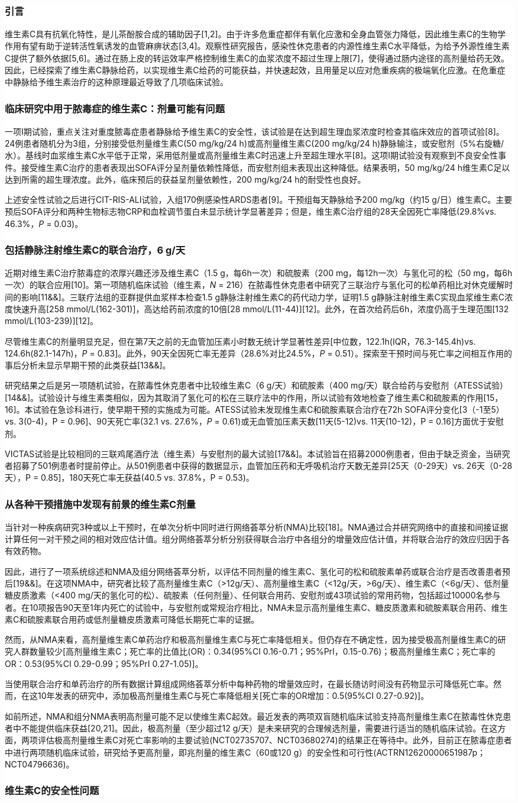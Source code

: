 ### 引言

维生素C具有抗氧化特性，是儿茶酚胺合成的辅助因子[1,2]。由于许多危重症都伴有氧化应激和全身血管张力降低，因此维生素C的生物学作用有望有助于逆转活性氧诱发的血管麻痹状态[3,4]。观察性研究报告，感染性休克患者的内源性维生素C水平降低，为给予外源性维生素C提供了额外依据[5,6]。通过在肠上皮的转运效率严格控制维生素C的血浆浓度不超过生理上限[7]，使得通过肠内途径的高剂量给药无效。因此，已经探索了维生素C静脉给药，以实现维生素C给药的可能获益，并快速起效，且用量足以应对危重疾病的极端氧化应激。在危重症中静脉给予维生素治疗的这种原理最近导致了几项临床试验。

### 临床研究中用于脓毒症的维生素C：剂量可能有问题

一项I期试验，重点关注对重度脓毒症患者静脉给予维生素C的安全性，该试验是在达到超生理血浆浓度时检查其临床效应的首项试验[8]。24例患者随机分为3组，分别接受低剂量维生素C(50 mg/kg/24 h)或高剂量维生素C(200 mg/kg/24 h)静脉输注，或安慰剂（5%右旋糖/水）。基线时血浆维生素C水平低于正常，采用低剂量或高剂量维生素C时迅速上升至超生理水平[8]。这项I期试验没有观察到不良安全性事件。接受维生素C治疗的患者表现出SOFA评分呈剂量依赖性降低，而安慰剂组未表现出这种降低。结果表明，50 mg/kg/24 h维生素C足以达到所需的超生理浓度。此外，临床预后的获益呈剂量依赖性，200 mg/kg/24 h的耐受性也良好。

上述安全性试验之后进行CIT-RIS-ALI试验，入组170例感染性ARDS患者[9]。干预组每天静脉给予200 mg/kg（约15 g/日）维生素C。主要预后SOFA评分和两种生物标志物CRP和血栓调节蛋白未显示统计学显著差异；但是，维生素C治疗组的28天全因死亡率降低(29.8%vs. 46.3%，*P* = 0.03)。

### 包括静脉注射维生素C的联合治疗，6 g/天

近期对维生素C治疗脓毒症的浓厚兴趣还涉及维生素C（1.5 g，每6h一次）和硫胺素（200 mg，每12h一次）与氢化可的松（50 mg，每6h一次）的联合应用[10]。第一项随机临床试验（维生素，*N* = 216）在脓毒性休克患者中研究了三联治疗与氢化可的松单药相比对休克缓解时间的影响[11&&]。三联疗法组的亚群提供血浆样本检查1.5 g静脉注射维生素C的药代动力学，证明1.5 g静脉注射维生素C实现血浆维生素C浓度快速升高[258 mmol/L(162-301)]，高达给药前浓度的10倍[28 mmol/L(11-44)][12]。此外，在首次给药后6h，浓度仍高于生理范围[132 mmol/L(103-239)][12]。

尽管维生素C的剂量明显充足，但在第7天之前的无血管加压素小时数无统计学显著性差异[中位数，122.1h(IQR，76.3-145.4h)vs. 124.6h(82.1-147h)，*P* = 0.83]。此外，90天全因死亡率无差异（28.6%对比24.5%，*P* = 0.51）。探索至干预时间与死亡率之间相互作用的事后分析未显示早期干预的此类获益[13&&]。

研究结果之后是另一项随机试验，在脓毒性休克患者中比较维生素C（6 g/天）和硫胺素（400 mg/天）联合给药与安慰剂（ATESS试验）[14&&]。试验设计与维生素类相似，因为其取消了氢化可的松在三联疗法中的作用，所以试验有效地检查了维生素C和硫胺素的作用[15，16]。本试验在急诊科进行，使早期干预的实施成为可能。ATESS试验未发现维生素C和硫胺素联合治疗在72h SOFA评分变化[3（-1至5）vs. 3(0-4)，P = 0.96]、90天死亡率(32.1 vs. 27.6%，*P* = 0.61)或无血管加压素天数[11天(5-12)vs. 11天(10-12)，P = 0.16]方面优于安慰剂。

VICTAS试验是比较相同的三联鸡尾酒疗法（维生素）与安慰剂的最大试验[17&&]。本试验旨在招募2000例患者，但由于缺乏资金，当研究者招募了501例患者时提前停止。从501例患者中获得的数据显示，血管加压药和无呼吸机治疗天数无差异[25天（0-29天）vs. 26天（0-28天），P = 0.85]，180天死亡率无获益(40.5 vs. 37.8%，P = 0.53)。

### 从各种干预措施中发现有前景的维生素C剂量

当针对一种疾病研究3种或以上干预时，在单次分析中同时进行网络荟萃分析(NMA)比较[18]。NMA通过合并研究网络中的直接和间接证据计算任何一对干预之间的相对效应估计值。组分网络荟萃分析分别获得联合治疗中各组分的增量效应估计值，并将联合治疗的效应归因于各有效药物。

因此，进行了一项系统综述和NMA及组分网络荟萃分析，以评估不同剂量的维生素C、氢化可的松和硫胺素单药或联合治疗是否改善患者预后[19&&]。在这项NMA中，研究者比较了高剂量维生素C（>12g/天）、高剂量维生素C（<12g/天，>6g/天）、维生素C（<6g/天）、低剂量糖皮质激素（<400 mg/天的氢化可的松）、硫胺素（任何剂量）、任何联合用药、安慰剂或43项试验的常用药物，包括超过10000名参与者。在10项报告90天至1年内死亡的试验中，与安慰剂或常规治疗相比，NMA未显示高剂量维生素C、糖皮质激素和硫胺素联合用药、维生素C和硫胺素联合用药或低剂量糖皮质激素可降低长期死亡率的证据。

然而，从NMA来看，高剂量维生素C单药治疗和极高剂量维生素C与死亡率降低相关。但仍存在不确定性，因为接受极高剂量维生素C的研究人群数量较少[高剂量维生素C；死亡率的比值比(OR)：0.34(95%CI 0.16-0.71；95%PrI，0.15-0.76)；极高剂量维生素C；死亡率的OR：0.53(95%CI 0.29-0.99；95%PrI 0.27-1.05)]。

当使用联合治疗和单药治疗的所有数据计算组成网络荟萃分析中每种药物的增量效应时，在最长随访时间没有药物显示可降低死亡率。然而，在这10年发表的研究中，添加极高剂量维生素C与死亡率降低相关[死亡率的OR增加：0.5(95%CI 0.27-0.92)]。

如前所述，NMA和组分NMA表明高剂量可能不足以使维生素C起效。最近发表的两项双盲随机临床试验支持高剂量维生素C在脓毒性休克患者中不能提供临床获益[20,21]。因此，极高剂量（至少超过12 g/天）是未来研究的合理候选剂量，需要进行适当的随机临床试验。在这方面，两项评估极高剂量维生素C对死亡率影响的主要试验(NCT02735707、NCT03680274)的结果正在等待中。此外，目前正在脓毒症患者中进行两项随机临床试验，研究给予更高剂量，即兆剂量的维生素C（60或120 g）的安全性和可行性(ACTRN12620000651987p；NCT04796636)。

### 维生素C的安全性问题
